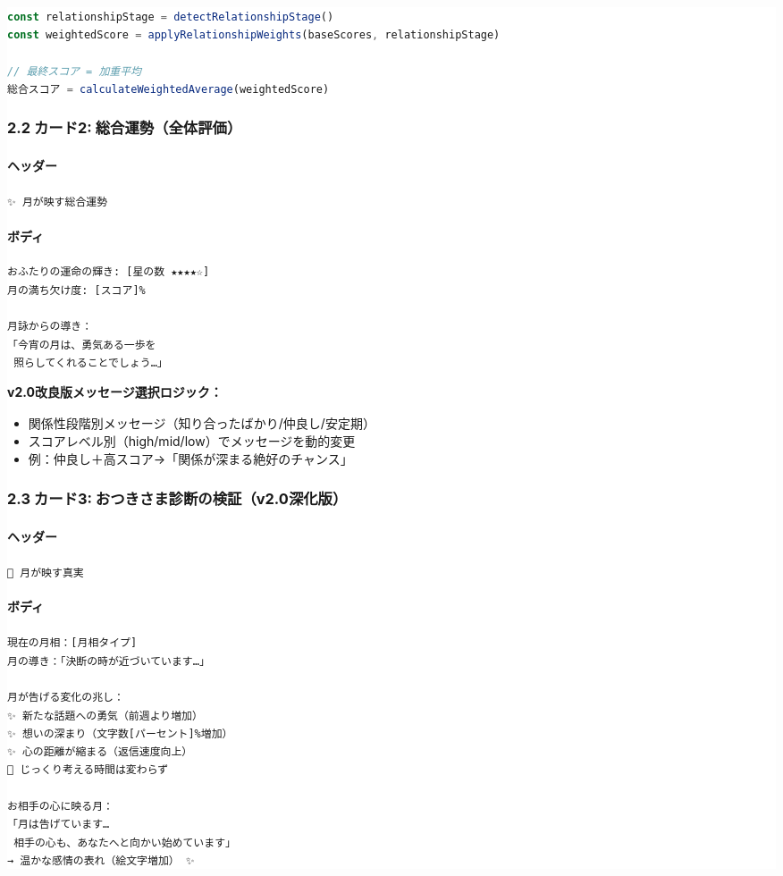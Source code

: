```javascript
const relationshipStage = detectRelationshipStage()
const weightedScore = applyRelationshipWeights(baseScores, relationshipStage)

// 最終スコア = 加重平均
総合スコア = calculateWeightedAverage(weightedScore)
```

### 2.2 カード2: 総合運勢（全体評価）

#### ヘッダー
```
✨ 月が映す総合運勢
```

#### ボディ
```
おふたりの運命の輝き: [星の数 ★★★★☆]
月の満ち欠け度: [スコア]%

月詠からの導き：
「今宵の月は、勇気ある一歩を
 照らしてくれることでしょう…」
```

**v2.0改良版メッセージ選択ロジック：**
- 関係性段階別メッセージ（知り合ったばかり/仲良し/安定期）
- スコアレベル別（high/mid/low）でメッセージを動的変更
- 例：仲良し＋高スコア→「関係が深まる絶好のチャンス」

### 2.3 カード3: おつきさま診断の検証（v2.0深化版）

#### ヘッダー
```
🌙 月が映す真実
```

#### ボディ
```
現在の月相：[月相タイプ]
月の導き：「決断の時が近づいています…」

月が告げる変化の兆し：
✨ 新たな話題への勇気（前週より増加）
✨ 想いの深まり（文字数[パーセント]%増加）
✨ 心の距離が縮まる（返信速度向上）
🌟 じっくり考える時間は変わらず

お相手の心に映る月：
「月は告げています…
 相手の心も、あなたへと向かい始めています」
→ 温かな感情の表れ（絵文字増加） ✨
```
